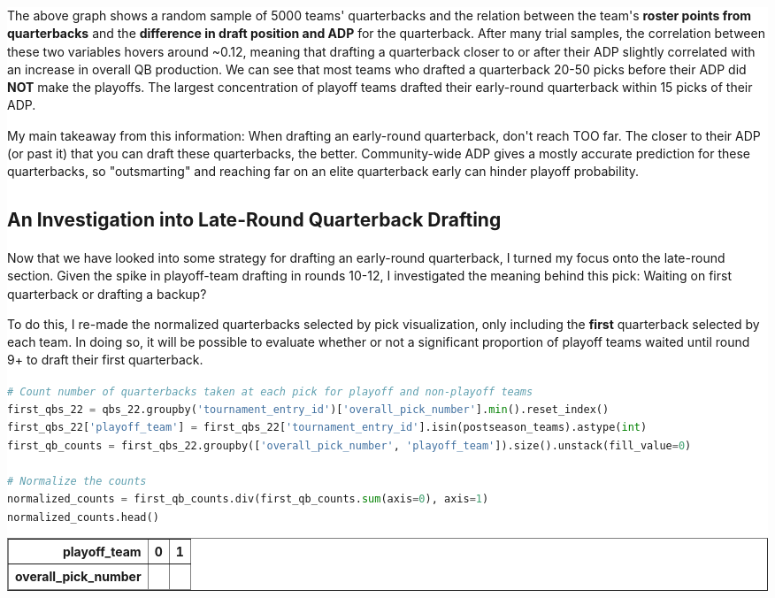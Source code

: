 

The above graph shows a random sample of 5000 teams' quarterbacks and the relation between the team's **roster points from quarterbacks** and the **difference in draft position and ADP** for the quarterback. After many trial samples, the correlation between these two variables hovers around ~0.12, meaning that drafting a quarterback closer to or after their ADP slightly correlated with an increase in overall QB production. We can see that most teams who drafted a quarterback 20-50 picks before their ADP did **NOT** make the playoffs. The largest concentration of playoff teams drafted their early-round quarterback within 15 picks of their ADP.

My main takeaway from this information: When drafting an early-round quarterback, don't reach TOO far. The closer to their ADP (or past it) that you can draft these quarterbacks, the better. Community-wide ADP gives a mostly accurate prediction for these quarterbacks, so "outsmarting" and reaching far on an elite quarterback early can hinder playoff probability.

## An Investigation into Late-Round Quarterback Drafting

Now that we have looked into some strategy for drafting an early-round quarterback, I turned my focus onto the late-round section. Given the spike in playoff-team drafting in rounds 10-12, I investigated the meaning behind this pick: Waiting on first quarterback or drafting a backup?

To do this, I re-made the normalized quarterbacks selected by pick visualization, only including the **first** quarterback selected by each team. In doing so, it will be possible to evaluate whether or not a significant proportion of playoff teams waited until round 9+ to draft their first quarterback.


```python
# Count number of quarterbacks taken at each pick for playoff and non-playoff teams
first_qbs_22 = qbs_22.groupby('tournament_entry_id')['overall_pick_number'].min().reset_index()
first_qbs_22['playoff_team'] = first_qbs_22['tournament_entry_id'].isin(postseason_teams).astype(int)
first_qb_counts = first_qbs_22.groupby(['overall_pick_number', 'playoff_team']).size().unstack(fill_value=0)

# Normalize the counts
normalized_counts = first_qb_counts.div(first_qb_counts.sum(axis=0), axis=1)
normalized_counts.head()
```




<div>
<style scoped>
    .dataframe tbody tr th:only-of-type {
        vertical-align: middle;
    }

    .dataframe tbody tr th {
        vertical-align: top;
    }

    .dataframe thead th {
        text-align: right;
    }
</style>
<table border="1" class="dataframe">
  <thead>
    <tr style="text-align: right;">
      <th>playoff_team</th>
      <th>0</th>
      <th>1</th>
    </tr>
    <tr>
      <th>overall_pick_number</th>
      <th></th>
      <th></th>
    </tr>